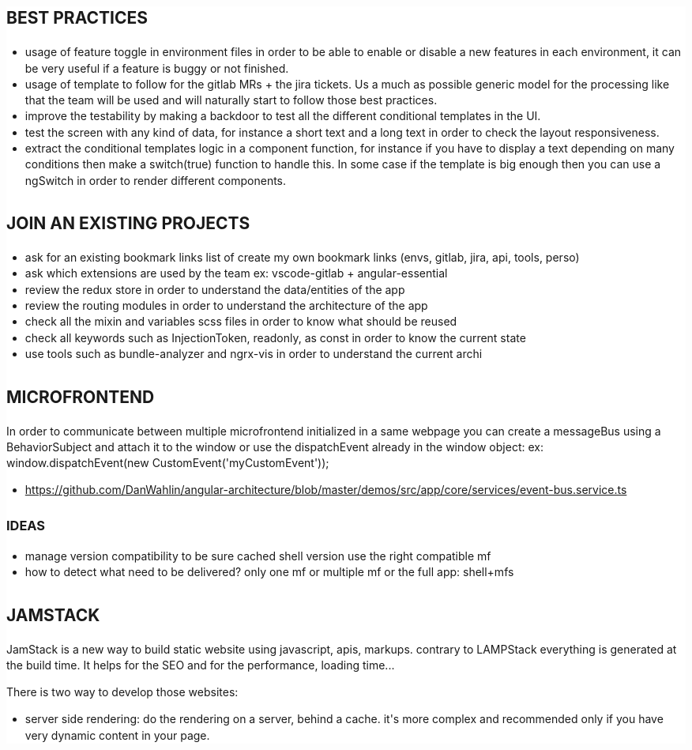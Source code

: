 ## BEST PRACTICES

-   usage of feature toggle in environment files in order to be able to enable or disable a new features in each environment, it can be very useful if a feature is buggy or not finished.
-   usage of template to follow for the gitlab MRs + the jira tickets. Us a much as possible generic model for the processing like that the team will be used and will naturally start to follow those best practices.
-   improve the testability by making a backdoor to test all the different conditional templates in the UI.
-   test the screen with any kind of data, for instance a short text and a long text in order to check the layout responsiveness.
-   extract the conditional templates logic in a component function, for instance if you have to display a text depending on many conditions then make a switch(true) function to handle this. In some case if the template is big enough then you can use a ngSwitch in order to render different components.

## JOIN AN EXISTING PROJECTS

-   ask for an existing bookmark links list of create my own bookmark links (envs, gitlab, jira, api, tools, perso)
-   ask which extensions are used by the team ex: vscode-gitlab + angular-essential
-   review the redux store in order to understand the data/entities of the app
-   review the routing modules in order to understand the architecture of the app
-   check all the mixin and variables scss files in order to know what should be reused
-   check all keywords such as InjectionToken, readonly, as const in order to know the current state
-   use tools such as bundle-analyzer and ngrx-vis in order to understand the current archi

## MICROFRONTEND

In order to communicate between multiple microfrontend initialized in a same webpage you can create a messageBus using a BehaviorSubject and attach it to the window or use the dispatchEvent already in the window object: ex: window.dispatchEvent(new CustomEvent('myCustomEvent'));

-   <https://github.com/DanWahlin/angular-architecture/blob/master/demos/src/app/core/services/event-bus.service.ts>

### IDEAS

-   manage version compatibility to be sure cached shell version use the right compatible mf
-   how to detect what need to be delivered? only one mf or multiple mf or the full app: shell+mfs

## JAMSTACK

JamStack is a new way to build static website using javascript, apis, markups. contrary to LAMPStack everything is generated at the build time. It helps for the SEO and for the performance, loading time...

There is two way to develop those websites:

-   server side rendering: do the rendering on a server, behind a cache. it's more complex and recommended only if you have very dynamic content in your page.
